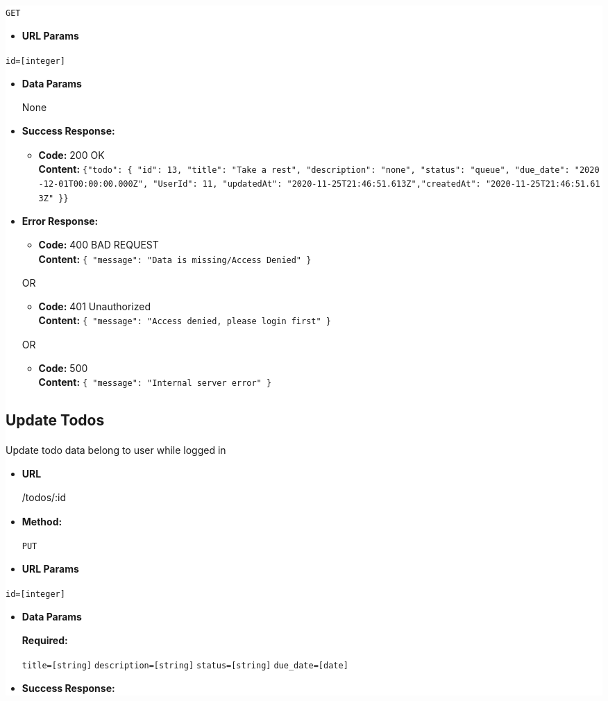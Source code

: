   `GET`
  
*  **URL Params**

  `id=[integer]`


* **Data Params**
 
  None

* **Success Response:**

  * **Code:** 200 OK <br />
    **Content:** `{"todo": { "id": 13, "title": "Take a rest", "description": "none", "status": "queue", "due_date": "2020-12-01T00:00:00.000Z", "UserId": 11, "updatedAt": "2020-11-25T21:46:51.613Z","createdAt": "2020-11-25T21:46:51.613Z" }}`
 
* **Error Response:**

  * **Code:** 400 BAD REQUEST <br />
    **Content:** `{ "message": "Data is missing/Access Denied" }`

  OR

  * **Code:** 401 Unauthorized <br />
    **Content:** `{ "message": "Access denied, please login first" }`

  OR

  * **Code:** 500 <br />
    **Content:** `{ "message": "Internal server error" }`



**Update Todos**
----
  Update todo data belong to user while logged in

* **URL**

  /todos/:id

* **Method:**

  `PUT`
  
*  **URL Params**

  `id=[integer]`


* **Data Params**

  **Required:**
 
   `title=[string]`
   `description=[string]`
   `status=[string]`
   `due_date=[date]`


* **Success Response:**
